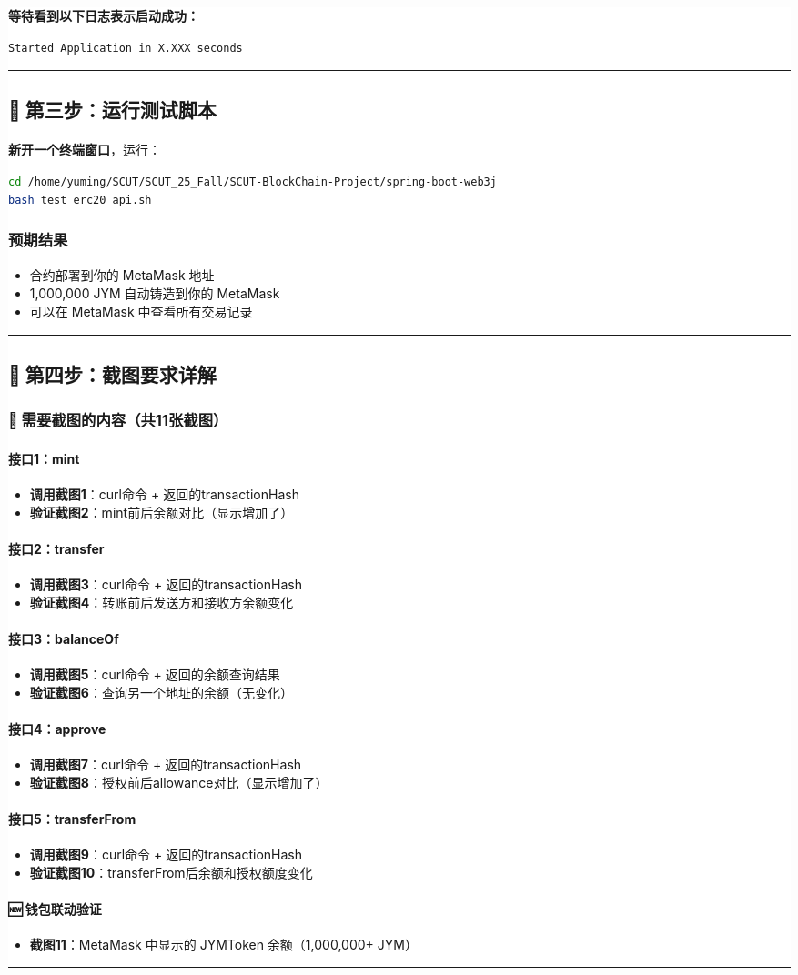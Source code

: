 **等待看到以下日志表示启动成功：**
```
Started Application in X.XXX seconds
```

---

## 🧪 第三步：运行测试脚本

**新开一个终端窗口**，运行：

```bash
cd /home/yuming/SCUT/SCUT_25_Fall/SCUT-BlockChain-Project/spring-boot-web3j
bash test_erc20_api.sh
```

### 预期结果
- 合约部署到你的 MetaMask 地址
- 1,000,000 JYM 自动铸造到你的 MetaMask
- 可以在 MetaMask 中查看所有交易记录

---

## 📸 第四步：截图要求详解

### 📸 需要截图的内容（共11张截图）

#### 接口1：mint
- **调用截图1**：curl命令 + 返回的transactionHash
- **验证截图2**：mint前后余额对比（显示增加了）

#### 接口2：transfer
- **调用截图3**：curl命令 + 返回的transactionHash
- **验证截图4**：转账前后发送方和接收方余额变化

#### 接口3：balanceOf
- **调用截图5**：curl命令 + 返回的余额查询结果
- **验证截图6**：查询另一个地址的余额（无变化）

#### 接口4：approve
- **调用截图7**：curl命令 + 返回的transactionHash
- **验证截图8**：授权前后allowance对比（显示增加了）

#### 接口5：transferFrom
- **调用截图9**：curl命令 + 返回的transactionHash
- **验证截图10**：transferFrom后余额和授权额度变化

#### 🆕 钱包联动验证
- **截图11**：MetaMask 中显示的 JYMToken 余额（1,000,000+ JYM）

---
